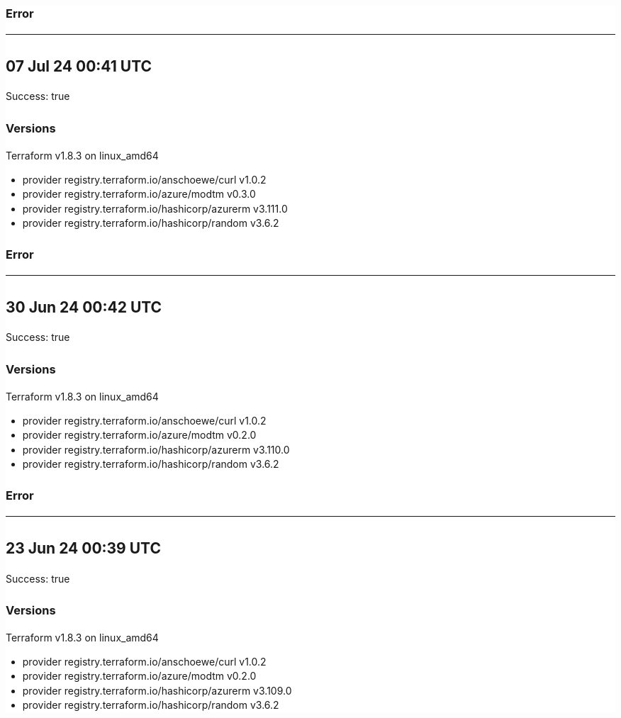 ### Error



---

## 07 Jul 24 00:41 UTC

Success: true

### Versions

Terraform v1.8.3
on linux_amd64
+ provider registry.terraform.io/anschoewe/curl v1.0.2
+ provider registry.terraform.io/azure/modtm v0.3.0
+ provider registry.terraform.io/hashicorp/azurerm v3.111.0
+ provider registry.terraform.io/hashicorp/random v3.6.2

### Error



---

## 30 Jun 24 00:42 UTC

Success: true

### Versions

Terraform v1.8.3
on linux_amd64
+ provider registry.terraform.io/anschoewe/curl v1.0.2
+ provider registry.terraform.io/azure/modtm v0.2.0
+ provider registry.terraform.io/hashicorp/azurerm v3.110.0
+ provider registry.terraform.io/hashicorp/random v3.6.2

### Error



---

## 23 Jun 24 00:39 UTC

Success: true

### Versions

Terraform v1.8.3
on linux_amd64
+ provider registry.terraform.io/anschoewe/curl v1.0.2
+ provider registry.terraform.io/azure/modtm v0.2.0
+ provider registry.terraform.io/hashicorp/azurerm v3.109.0
+ provider registry.terraform.io/hashicorp/random v3.6.2
